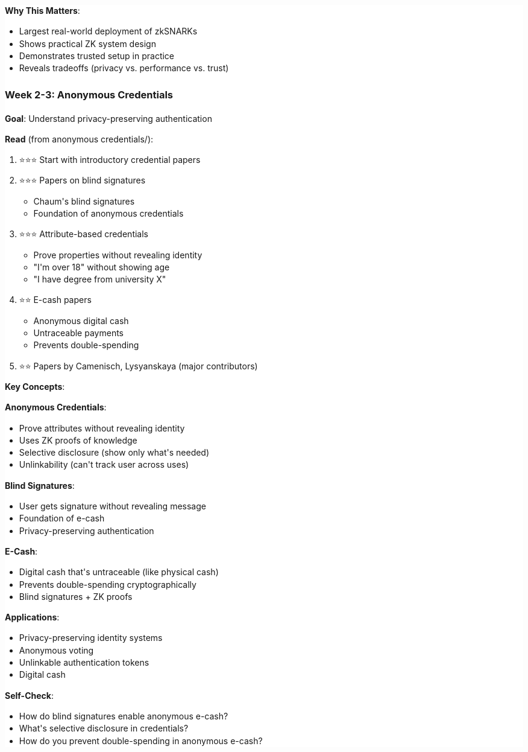 **Why This Matters**:
- Largest real-world deployment of zkSNARKs
- Shows practical ZK system design
- Demonstrates trusted setup in practice
- Reveals tradeoffs (privacy vs. performance vs. trust)

### Week 2-3: Anonymous Credentials

**Goal**: Understand privacy-preserving authentication

**Read** (from anonymous credentials/):

1. ⭐⭐⭐ Start with introductory credential papers

2. ⭐⭐⭐ Papers on blind signatures
   - Chaum's blind signatures
   - Foundation of anonymous credentials

3. ⭐⭐⭐ Attribute-based credentials
   - Prove properties without revealing identity
   - "I'm over 18" without showing age
   - "I have degree from university X"

4. ⭐⭐ E-cash papers
   - Anonymous digital cash
   - Untraceable payments
   - Prevents double-spending

5. ⭐⭐ Papers by Camenisch, Lysyanskaya (major contributors)

**Key Concepts**:

**Anonymous Credentials**:
- Prove attributes without revealing identity
- Uses ZK proofs of knowledge
- Selective disclosure (show only what's needed)
- Unlinkability (can't track user across uses)

**Blind Signatures**:
- User gets signature without revealing message
- Foundation of e-cash
- Privacy-preserving authentication

**E-Cash**:
- Digital cash that's untraceable (like physical cash)
- Prevents double-spending cryptographically
- Blind signatures + ZK proofs

**Applications**:
- Privacy-preserving identity systems
- Anonymous voting
- Unlinkable authentication tokens
- Digital cash

**Self-Check**:
- How do blind signatures enable anonymous e-cash?
- What's selective disclosure in credentials?
- How do you prevent double-spending in anonymous e-cash?
